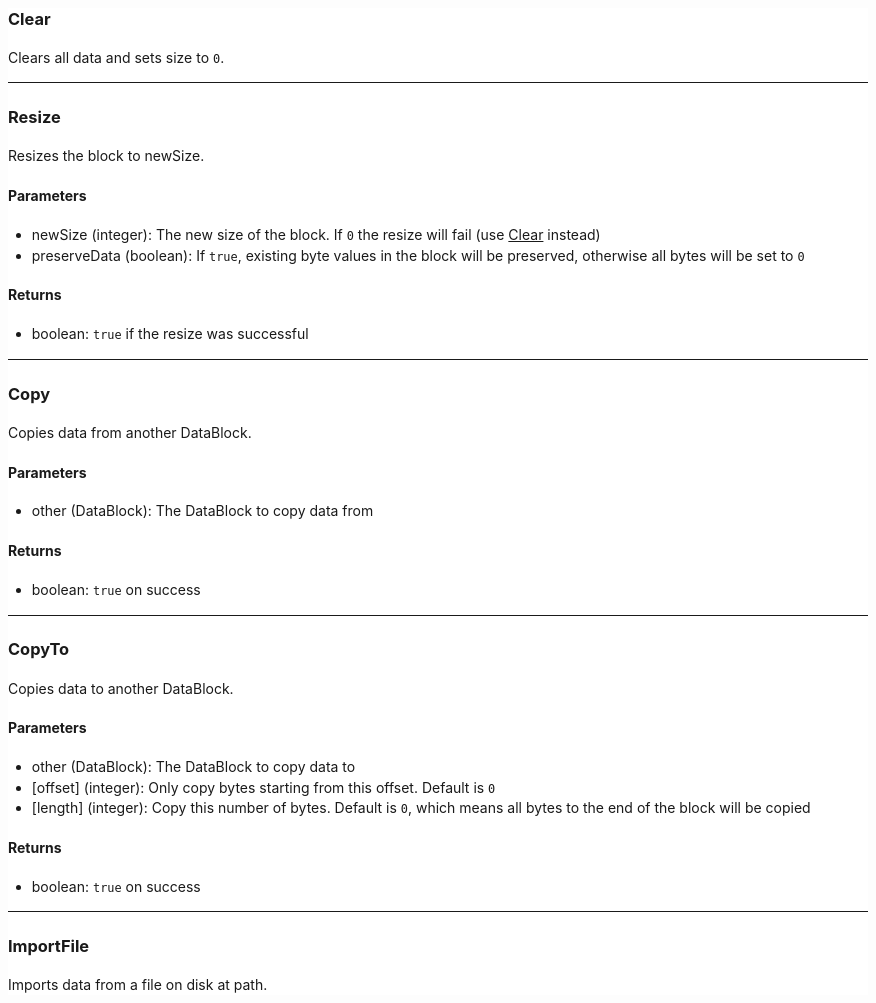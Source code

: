 ### Clear

Clears all data and sets <prop>size</prop> to `0`.

---
### Resize

Resizes the block to <arg>newSize</arg>.

#### Parameters

* <arg>newSize</arg> (<type>integer</type>): The new size of the block. If `0` the resize will fail (use <func>[Clear](#clear)</func> instead)
* <arg>preserveData</arg> (<type>boolean</type>): If `true`, existing byte values in the block will be preserved, otherwise all bytes will be set to `0`

#### Returns

* <type>boolean</type>: `true` if the resize was successful

---
### Copy

Copies data from another <type>DataBlock</type>.

#### Parameters

* <arg>other</arg> (<type>DataBlock</type>): The <type>DataBlock</type> to copy data from

#### Returns

* <type>boolean</type>: `true` on success

---
### CopyTo

Copies data to another <type>DataBlock</type>.

#### Parameters

* <arg>other</arg> (<type>DataBlock</type>): The <type>DataBlock</type> to copy data to
* <arg>[offset]</arg> (<type>integer</type>): Only copy bytes starting from this offset. Default is `0`
* <arg>[length]</arg> (<type>integer</type>): Copy this number of bytes. Default is `0`, which means all bytes to the end of the block will be copied

#### Returns

* <type>boolean</type>: `true` on success

---
### ImportFile

Imports data from a file on disk at <arg>path</arg>.
